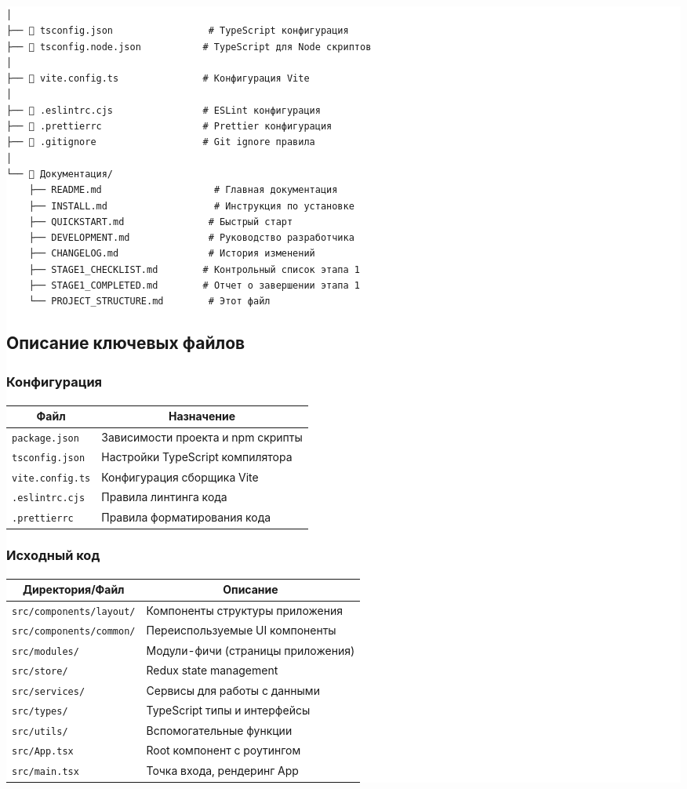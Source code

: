 ```
│
├── 📄 tsconfig.json                 # TypeScript конфигурация
├── 📄 tsconfig.node.json           # TypeScript для Node скриптов
│
├── 📄 vite.config.ts               # Конфигурация Vite
│
├── 📄 .eslintrc.cjs                # ESLint конфигурация
├── 📄 .prettierrc                  # Prettier конфигурация
├── 📄 .gitignore                   # Git ignore правила
│
└── 📁 Документация/
    ├── README.md                    # Главная документация
    ├── INSTALL.md                   # Инструкция по установке
    ├── QUICKSTART.md               # Быстрый старт
    ├── DEVELOPMENT.md              # Руководство разработчика
    ├── CHANGELOG.md                # История изменений
    ├── STAGE1_CHECKLIST.md        # Контрольный список этапа 1
    ├── STAGE1_COMPLETED.md        # Отчет о завершении этапа 1
    └── PROJECT_STRUCTURE.md        # Этот файл
```

## Описание ключевых файлов

### Конфигурация

| Файл | Назначение |
|------|-----------|
| `package.json` | Зависимости проекта и npm скрипты |
| `tsconfig.json` | Настройки TypeScript компилятора |
| `vite.config.ts` | Конфигурация сборщика Vite |
| `.eslintrc.cjs` | Правила линтинга кода |
| `.prettierrc` | Правила форматирования кода |

### Исходный код

| Директория/Файл | Описание |
|----------------|----------|
| `src/components/layout/` | Компоненты структуры приложения |
| `src/components/common/` | Переиспользуемые UI компоненты |
| `src/modules/` | Модули-фичи (страницы приложения) |
| `src/store/` | Redux state management |
| `src/services/` | Сервисы для работы с данными |
| `src/types/` | TypeScript типы и интерфейсы |
| `src/utils/` | Вспомогательные функции |
| `src/App.tsx` | Root компонент с роутингом |
| `src/main.tsx` | Точка входа, рендеринг App |
